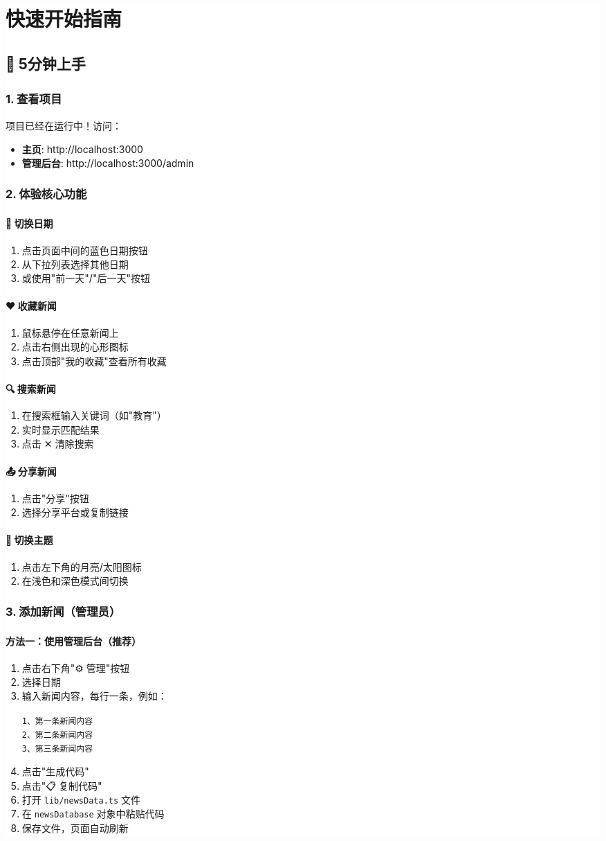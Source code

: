 # 快速开始指南

## 🚀 5分钟上手

### 1. 查看项目
项目已经在运行中！访问：
- **主页**: http://localhost:3000
- **管理后台**: http://localhost:3000/admin

### 2. 体验核心功能

#### 📅 切换日期
1. 点击页面中间的蓝色日期按钮
2. 从下拉列表选择其他日期
3. 或使用"前一天"/"后一天"按钮

#### ❤️ 收藏新闻
1. 鼠标悬停在任意新闻上
2. 点击右侧出现的心形图标
3. 点击顶部"我的收藏"查看所有收藏

#### 🔍 搜索新闻
1. 在搜索框输入关键词（如"教育"）
2. 实时显示匹配结果
3. 点击 ✕ 清除搜索

#### 📤 分享新闻
1. 点击"分享"按钮
2. 选择分享平台或复制链接

#### 🌙 切换主题
1. 点击左下角的月亮/太阳图标
2. 在浅色和深色模式间切换

### 3. 添加新闻（管理员）

#### 方法一：使用管理后台（推荐）
1. 点击右下角"⚙️ 管理"按钮
2. 选择日期
3. 输入新闻内容，每行一条，例如：
   ```
   1、第一条新闻内容
   2、第二条新闻内容
   3、第三条新闻内容
   ```
4. 点击"生成代码"
5. 点击"📋 复制代码"
6. 打开 `lib/newsData.ts` 文件
7. 在 `newsDatabase` 对象中粘贴代码
8. 保存文件，页面自动刷新
